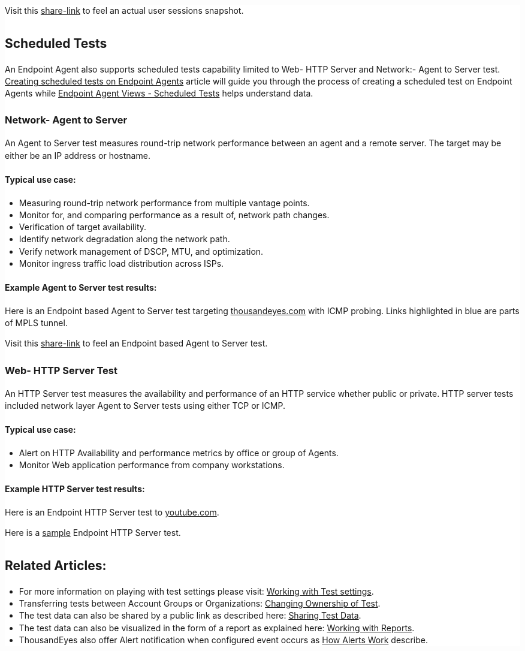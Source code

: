 Visit this [share-link](https://distu.share.thousandeyes.com/) to feel an actual user sessions snapshot. 

## Scheduled Tests

An Endpoint Agent also supports scheduled tests capability limited to Web- HTTP Server and Network:- Agent to Server test. [Creating scheduled tests on Endpoint Agents](http://thousandeyes.atlassian.net/articles/KB_How_to_Instructions/Creating-scheduled-tests-on-Endpoint-Agents) article will guide you through the process of creating a scheduled test on Endpoint Agents  while  [Endpoint Agent Views - Scheduled Tests](http://thousandeyes.atlassian.net/articles/KB_How_to_Instructions/Endpoint-Agent-Views-Scheduled-Tests) helps understand data. 

### Network- Agent to Server

An Agent to Server test measures round-trip network performance between an agent and a remote server. The target may be either be an IP address or hostname. 

#### Typical use case: 

* Measuring round-trip network performance from multiple vantage points.
* Monitor for, and comparing performance as a result of, network path changes.
* Verification of target availability.
* Identify network degradation along the network path.
* Verify network management of  DSCP, MTU, and optimization.
* Monitor ingress traffic load distribution across ISPs.

#### Example Agent to Server test results:

Here is an Endpoint based Agent to Server test targeting [thousandeyes.com](https://www.thousandeyes.com/) with ICMP probing. Links highlighted in blue are parts of MPLS tunnel.

Visit this [share-link](https://mhphxwbmc.share.thousandeyes.com/) to feel an Endpoint based Agent to Server test.

### Web- HTTP Server Test

An HTTP Server test measures the availability and performance of an HTTP service whether public or private. HTTP server tests included network layer Agent to Server tests using either TCP or ICMP. 

#### **Typical use case:**

* Alert on HTTP Availability and performance metrics by office or group of Agents.  
* Monitor Web application performance from company workstations.

#### Example HTTP Server test results:

Here is an Endpoint HTTP Server test to [youtube.com](http://www.youtube.com/).

Here is a [sample](https://dpzjmttew.share.thousandeyes.com/) Endpoint HTTP Server test.

## Related Articles:

* For more information on playing with test settings please visit: [Working with Test settings](https://success.thousandeyes.com/articles/KB_How_to_Instructions/Working-with-Test-settings?articleIdParam=kA044000000fyi5CAA_ThousandEyes-Test-Types).
* Transferring tests between Account Groups or Organizations: [Changing Ownership of Test](https://success.thousandeyes.com/PublicArticlePage?articleIdParam=kA044000000CnWcCAK_Changing-ownership-of-a-Test).
* The test data can also be shared by a public link as described here: [Sharing Test Data](https://success.thousandeyes.com/PublicArticlePage?articleIdParam=kA0E0000000CmmyKAC_Sharing-Test-Data).
* The test data can also be visualized in the form of a report as explained here: [Working with Reports](https://success.thousandeyes.com/PublicArticlePage?articleIdParam=kA0E0000000CmnTKAS_Working-with-Reports).
* ThousandEyes also offer Alert notification when configured event occurs as [How Alerts Work](https://success.thousandeyes.com/PublicArticlePage?articleIdParam=kA044000000CnBqCAK_How-Alerts-work-1476477151762) describe.
